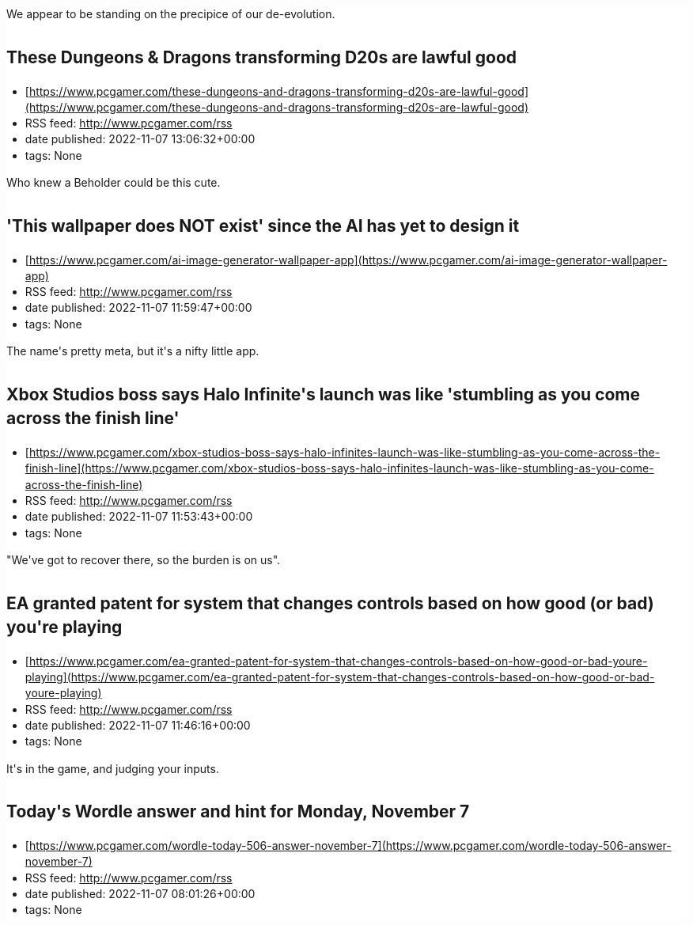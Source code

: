 We appear to be standing on the precipice of our de-evolution.

## These Dungeons & Dragons transforming D20s are lawful good
 - [https://www.pcgamer.com/these-dungeons-and-dragons-transforming-d20s-are-lawful-good](https://www.pcgamer.com/these-dungeons-and-dragons-transforming-d20s-are-lawful-good)
 - RSS feed: http://www.pcgamer.com/rss
 - date published: 2022-11-07 13:06:32+00:00
 - tags: None

Who knew a Beholder could be this cute.

## 'This wallpaper does NOT exist' since the AI has yet to design it
 - [https://www.pcgamer.com/ai-image-generator-wallpaper-app](https://www.pcgamer.com/ai-image-generator-wallpaper-app)
 - RSS feed: http://www.pcgamer.com/rss
 - date published: 2022-11-07 11:59:47+00:00
 - tags: None

The name's pretty meta, but it's a nifty little app.

## Xbox Studios boss says Halo Infinite's launch was like 'stumbling as you come across the finish line'
 - [https://www.pcgamer.com/xbox-studios-boss-says-halo-infinites-launch-was-like-stumbling-as-you-come-across-the-finish-line](https://www.pcgamer.com/xbox-studios-boss-says-halo-infinites-launch-was-like-stumbling-as-you-come-across-the-finish-line)
 - RSS feed: http://www.pcgamer.com/rss
 - date published: 2022-11-07 11:53:43+00:00
 - tags: None

"We've got to recover there, so the burden is on us".

## EA granted patent for system that changes controls based on how good (or bad) you're playing
 - [https://www.pcgamer.com/ea-granted-patent-for-system-that-changes-controls-based-on-how-good-or-bad-youre-playing](https://www.pcgamer.com/ea-granted-patent-for-system-that-changes-controls-based-on-how-good-or-bad-youre-playing)
 - RSS feed: http://www.pcgamer.com/rss
 - date published: 2022-11-07 11:46:16+00:00
 - tags: None

It's in the game, and judging your inputs.

## Today's Wordle answer and hint for Monday, November 7
 - [https://www.pcgamer.com/wordle-today-506-answer-november-7](https://www.pcgamer.com/wordle-today-506-answer-november-7)
 - RSS feed: http://www.pcgamer.com/rss
 - date published: 2022-11-07 08:01:26+00:00
 - tags: None
